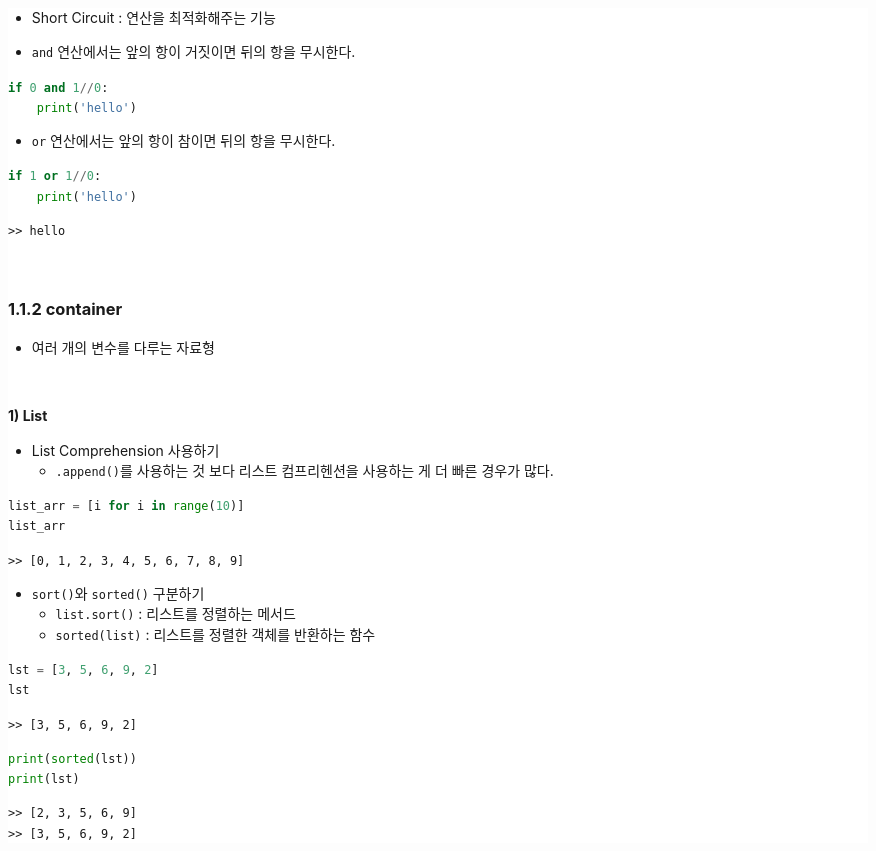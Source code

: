 - Short Circuit : 연산을 최적화해주는 기능

- `and` 연산에서는 앞의 항이 거짓이면 뒤의 항을 무시한다.


```python
if 0 and 1//0:
    print('hello')
```

- `or` 연산에서는 앞의 항이 참이면 뒤의 항을 무시한다.


```python
if 1 or 1//0:
    print('hello')
```

    >> hello


<br>

### 1.1.2 container

- 여러 개의 변수를 다루는 자료형

<br>

**1) List**

- List Comprehension 사용하기
  - `.append()`를 사용하는 것 보다 리스트 컴프리헨션을 사용하는 게 더 빠른 경우가 많다.


```python
list_arr = [i for i in range(10)]
list_arr
```


    >> [0, 1, 2, 3, 4, 5, 6, 7, 8, 9]



- `sort()`와 `sorted()` 구분하기
  - `list.sort()` : 리스트를 정렬하는 메서드
  - `sorted(list)` : 리스트를 정렬한 객체를 반환하는 함수


```python
lst = [3, 5, 6, 9, 2]
lst
```


    >> [3, 5, 6, 9, 2]


```python
print(sorted(lst))
print(lst)
```

    >> [2, 3, 5, 6, 9]
    >> [3, 5, 6, 9, 2]
